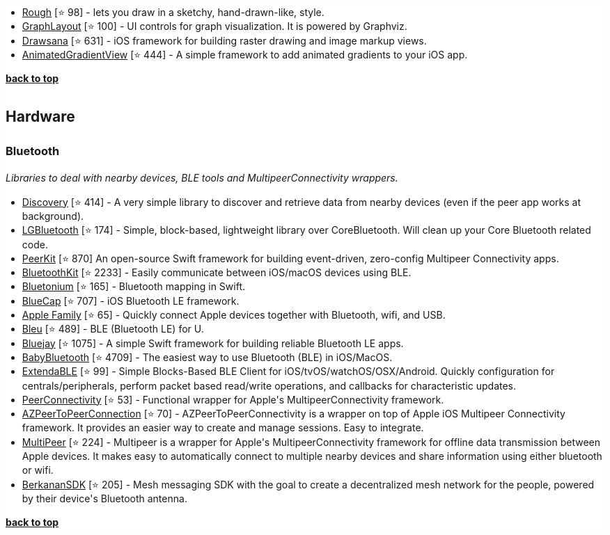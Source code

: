 - [Rough](https://github.com/bakhtiyork/Rough) [:star: 98] - lets you draw in a sketchy, hand-drawn-like, style.
- [GraphLayout](https://github.com/bakhtiyork/GraphLayout) [:star: 100] - UI controls for graph visualization. It is powered by Graphviz.
- [Drawsana](https://github.com/Asana/Drawsana) [:star: 631] - iOS framework for building raster drawing and image markup views.
- [AnimatedGradientView](https://github.com/rwbutler/AnimatedGradientView) [:star: 444] - A simple framework to add animated gradients to your iOS app.

**[back to top](#contributing-and-collaborating)**

## Hardware

### Bluetooth

*Libraries to deal with nearby devices, BLE tools and MultipeerConnectivity wrappers.*

- [Discovery](https://github.com/omergul/Discovery) [:star: 414] - A very simple library to discover and retrieve data from nearby devices (even if the peer app works at background).
- [LGBluetooth](https://github.com/LGBluetooth/LGBluetooth) [:star: 174] - Simple, block-based, lightweight library over CoreBluetooth. Will clean up your Core Bluetooth related code.
- [PeerKit](https://github.com/jpsim/PeerKit) [:star: 870] An open-source Swift framework for building event-driven, zero-config Multipeer Connectivity apps.
- [BluetoothKit](https://github.com/rhummelmose/BluetoothKit) [:star: 2233] - Easily communicate between iOS/macOS devices using BLE.
- [Bluetonium](https://github.com/e-sites/Bluetonium) [:star: 165] - Bluetooth mapping in Swift.
- [BlueCap](https://github.com/troystribling/BlueCap) [:star: 707] - iOS Bluetooth LE framework.
- [Apple Family](https://github.com/kirankunigiri/Apple-Family) [:star: 65] - Quickly connect Apple devices together with Bluetooth, wifi, and USB.
- [Bleu](https://github.com/1amageek/Bleu) [:star: 489] - BLE (Bluetooth LE) for U.
- [Bluejay](https://github.com/steamclock/bluejay) [:star: 1075] - A simple Swift framework for building reliable Bluetooth LE apps.
- [BabyBluetooth](https://github.com/coolnameismy/BabyBluetooth) [:star: 4709] - The easiest way to use Bluetooth (BLE) in iOS/MacOS.
- [ExtendaBLE](https://github.com/AntonTheDev/ExtendaBLE) [:star: 99] - Simple Blocks-Based BLE Client for iOS/tvOS/watchOS/OSX/Android. Quickly configuration for centrals/peripherals, perform packet based read/write operations, and callbacks for characteristic updates.
- [PeerConnectivity](https://github.com/rchatham/PeerConnectivity) [:star: 53] - Functional wrapper for Apple's MultipeerConnectivity framework.
- [AZPeerToPeerConnection](https://github.com/AfrozZaheer/AZPeerToPeerConnection) [:star: 70] - AZPeerToPeerConnectivity is a wrapper on top of Apple iOS Multipeer Connectivity framework. It provides an easier way to create and manage sessions. Easy to integrate.
- [MultiPeer](https://github.com/dingwilson/MultiPeer) [:star: 224] - Multipeer is a wrapper for Apple's MultipeerConnectivity framework for offline data transmission between Apple devices. It makes easy to automatically connect to multiple nearby devices and share information using either bluetooth or wifi.
- [BerkananSDK](https://github.com/zssz/BerkananSDK) [:star: 205] - Mesh messaging SDK with the goal to create a decentralized mesh network for the people, powered by their device's Bluetooth antenna.

**[back to top](#contributing-and-collaborating)**
